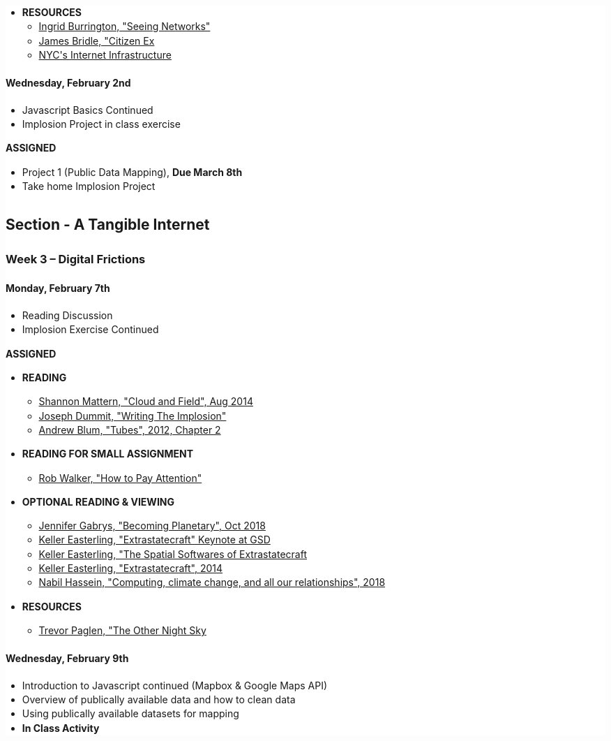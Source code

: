 * **RESOURCES**
    * [Ingrid Burrington, "Seeing Networks"](http://seeingnetworks.in/nyc/)   
    * [James Bridle, "Citizen Ex](http://citizen-ex.com/stories)
    * [NYC's Internet Infrastructure](https://cromwell-intl.com/travel/usa/new-york-internet/)

#### Wednesday, February 2nd
* Javascript Basics Continued
* Implosion Project in class exercise


__ASSIGNED__

* Project 1 (Public Data Mapping), **Due March 8th**
* Take home Implosion Project

## Section - A Tangible Internet

### Week 3 – Digital Frictions

#### Monday, February 7th
* Reading Discussion
* Implosion Exercise Continued

__ASSIGNED__

* **READING**
    * [Shannon Mattern, "Cloud and Field", Aug 2014](https://placesjournal.org/article/cloud-and-field/)
    * [Joseph Dummit, "Writing The Implosion"](https://journal.culanth.org/index.php/ca/article/view/ca29.2.09/301) 
    * [Andrew Blum, "Tubes", 2012, Chapter 2](https://bobcat.library.nyu.edu/primo-explore/fulldisplay?docid=nyu_aleph003634157&context=L&vid=NS2-NUI&lang=en_US&search_scope=default_scope&adaptor=Local%20Search%20Engine&tab=default_tab&query=any,contains,andrew%20blum%20tubes&offset=0)

* **READING FOR SMALL ASSIGNMENT**
    * [Rob Walker, "How to Pay Attention"](https://medium.com/re-form/how-to-pay-attention-4751adb53cb6)

* **OPTIONAL READING & VIEWING**
    * [Jennifer Gabrys, "Becoming Planetary", Oct 2018](https://www.are.na/block/7025809)
    * [Keller Easterling, "Extrastatecraft" Keynote at GSD](https://www.youtube.com/watch?v=SaKoIP5qH8E&t=3433s)
    * [Keller Easterling, "The Spatial Softwares of Extrastatecraft](https://placesjournal.org/article/zone-the-spatial-softwares-of-extrastatecraft/)
    * [Keller Easterling, "Extrastatecraft", 2014](https://www.are.na/block/2831126)
    * [Nabil Hassein, "Computing, climate change, and all our relationships", 2018](https://www.deconstructconf.com/2018/nabil-hassein-computing-climate-change-and-all-our-relationships)

* **RESOURCES**
    * [Trevor Paglen, "The Other Night Sky](https://paglen.studio/2020/05/22/the-other-night-sky/)


#### Wednesday, February 9th
* Introduction to Javascript continued (Mapbox & Google Maps API)
* Overview of publically available data and how to clean data
* Using publically available datasets for mapping
* **In Class Activity**
